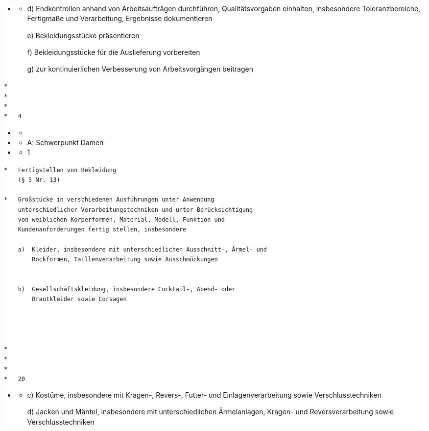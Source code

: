 *    *
        d)  Endkontrollen anhand von Arbeitsaufträgen durchführen,
            Qualitätsvorgaben einhalten, insbesondere Toleranzbereiche, Fertigmaße
            und Verarbeitung, Ergebnisse dokumentieren


        e)  Bekleidungsstücke präsentieren


        f)  Bekleidungsstücke für die Auslieferung vorbereiten


        g)  zur kontinuierlichen Verbesserung von Arbeitsvorgängen beitragen




    *
    *
    *
    *   4


*    *

*    *   A: Schwerpunkt Damen


*    *   1

    *   Fertigstellen von Bekleidung
        (§ 5 Nr. 13)

    *   Großstücke in verschiedenen Ausführungen unter Anwendung
        unterschiedlicher Verarbeitungstechniken und unter Berücksichtigung
        von weiblichen Körperformen, Material, Modell, Funktion und
        Kundenanforderungen fertig stellen, insbesondere

        a)  Kleider, insbesondere mit unterschiedlichen Ausschnitt-, Ärmel- und
            Rockformen, Taillenverarbeitung sowie Ausschmückungen


        b)  Gesellschaftskleidung, insbesondere Cocktail-, Abend- oder
            Brautkleider sowie Corsagen




    *
    *
    *
    *   20


*    *
        c)  Kostüme, insbesondere mit Kragen-, Revers-, Futter- und
            Einlagenverarbeitung sowie Verschlusstechniken


        d)  Jacken und Mäntel, insbesondere mit unterschiedlichen Ärmelanlagen,
            Kragen- und Reversverarbeitung sowie Verschlusstechniken



